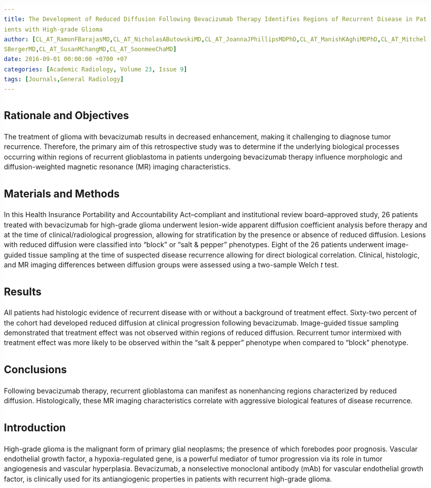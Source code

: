 ```yaml
---
title: The Development of Reduced Diffusion Following Bevacizumab Therapy Identifies Regions of Recurrent Disease in Patients with High-grade Glioma
author: [CL_AT_RamonFBarajasMD,CL_AT_NicholasAButowskiMD,CL_AT_JoannaJPhillipsMDPhD,CL_AT_ManishKAghiMDPhD,CL_AT_MitchelSBergerMD,CL_AT_SusanMChangMD,CL_AT_SoonmeeChaMD]
date: 2016-09-01 00:00:00 +0700 +07
categories: [Academic Radiology, Volume 23, Issue 9]
tags: [Journals,General Radiology]
---
```

## Rationale and Objectives

The treatment of glioma with bevacizumab results in decreased enhancement, making it challenging to diagnose tumor recurrence. Therefore, the primary aim of this retrospective study was to determine if the underlying biological processes occurring within regions of recurrent glioblastoma in patients undergoing bevacizumab therapy influence morphologic and diffusion-weighted magnetic resonance (MR) imaging characteristics.

## Materials and Methods

In this Health Insurance Portability and Accountability Act–compliant and institutional review board–approved study, 26 patients treated with bevacizumab for high-grade glioma underwent lesion-wide apparent diffusion coefficient analysis before therapy and at the time of clinical/radiological progression, allowing for stratification by the presence or absence of reduced diffusion. Lesions with reduced diffusion were classified into “block” or “salt & pepper” phenotypes. Eight of the 26 patients underwent image-guided tissue sampling at the time of suspected disease recurrence allowing for direct biological correlation. Clinical, histologic, and MR imaging differences between diffusion groups were assessed using a two-sample Welch _t_ test.

## Results

All patients had histologic evidence of recurrent disease with or without a background of treatment effect. Sixty-two percent of the cohort had developed reduced diffusion at clinical progression following bevacizumab. Image-guided tissue sampling demonstrated that treatment effect was not observed within regions of reduced diffusion. Recurrent tumor intermixed with treatment effect was more likely to be observed within the “salt & pepper” phenotype when compared to “block” phenotype.

## Conclusions

Following bevacizumab therapy, recurrent glioblastoma can manifest as nonenhancing regions characterized by reduced diffusion. Histologically, these MR imaging characteristics correlate with aggressive biological features of disease recurrence.

## Introduction

High-grade glioma is the malignant form of primary glial neoplasms; the presence of which forebodes poor prognosis. Vascular endothelial growth factor, a hypoxia-regulated gene, is a powerful mediator of tumor progression via its role in tumor angiogenesis and vascular hyperplasia. Bevacizumab, a nonselective monoclonal antibody (mAb) for vascular endothelial growth factor, is clinically used for its antiangiogenic properties in patients with recurrent high-grade glioma.
